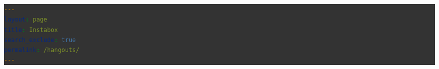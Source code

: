 ```yaml
---
layout: page 
title: Instabox 
search_exclude: true
permalink: /hangouts/
---
```


<title>Instabox</title>
<style>
    body {
        font-family: Arial, sans-serif;
        background-color: #333;
        color: white;
        margin: 0;
        padding: 0;
    }
    h1 {
        text-align: center;
        background-color: #6a59a3;
        padding: 10px;
        margin: 0;
        border-bottom: 4px dashed #fff;
    }
    .container {
        display: flex;
        flex-wrap: wrap;
        justify-content: center;
        padding: 20px;
    }
    .box {
        background-color: #444;
        border-radius: 10px;
        padding: 20px;
        margin: 10px;
        box-shadow: 0px 0px 10px rgba(0,0,0,0.5);
        flex-basis: 22%;
    }
    .box h2 {
        text-align: center;
    }
    /* Friends List */
    .friends {
        height: 200px;
        overflow-y: scroll;
        padding: 10px;
    }
    .friends div {
        padding: 10px;
        border-bottom: 1px solid #777;
    }
    /* Instabox */
    .instabox {
        height: 150px;
        background-color: #555;
        padding: 10px;
        border-radius: 5px;
        overflow-y: auto;
    }
    .instabox textarea {
        width: 100%;
        height: 60px;
        padding: 10px;
